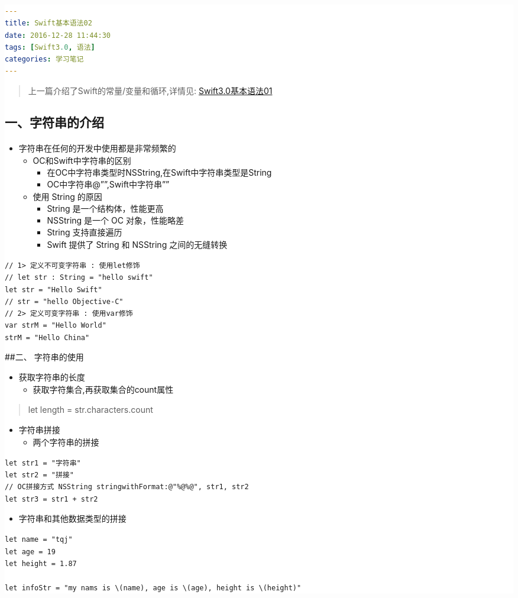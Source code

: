 ```yaml
---
title: Swift基本语法02
date: 2016-12-28 11:44:30
tags: [Swift3.0, 语法]
categories: 学习笔记
---
```


> 上一篇介绍了Swift的常量/变量和循环,详情见: [Swift3.0基本语法01](http://www.jianshu.com/p/35696abdaf0f)

 


## 一、字符串的介绍
- 字符串在任何的开发中使用都是非常频繁的
    - OC和Swift中字符串的区别
        - 在OC中字符串类型时NSString,在Swift中字符串类型是String
        - OC中字符串@””,Swift中字符串””
    - 使用 String 的原因
        - String 是一个结构体，性能更高
        - NSString 是一个 OC 对象，性能略差
        - String 支持直接遍历
        - Swift 提供了 String 和 NSString 之间的无缝转换
```objc
// 1> 定义不可变字符串 : 使用let修饰
// let str : String = "hello swift"
let str = "Hello Swift"
// str = "hello Objective-C"
// 2> 定义可变字符串 : 使用var修饰
var strM = "Hello World"
strM = "Hello China"
```

##二、 字符串的使用
- 获取字符串的长度
    - 获取字符集合,再获取集合的count属性

> let length = str.characters.count

- 字符串拼接
    - 两个字符串的拼接

```objc
let str1 = "字符串"
let str2 = "拼接"
// OC拼接方式 NSString stringwithFormat:@"%@%@", str1, str2
let str3 = str1 + str2
```
- 字符串和其他数据类型的拼接

```objc
let name = "tqj"
let age = 19
let height = 1.87

let infoStr = "my nams is \(name), age is \(age), height is \(height)"
```
